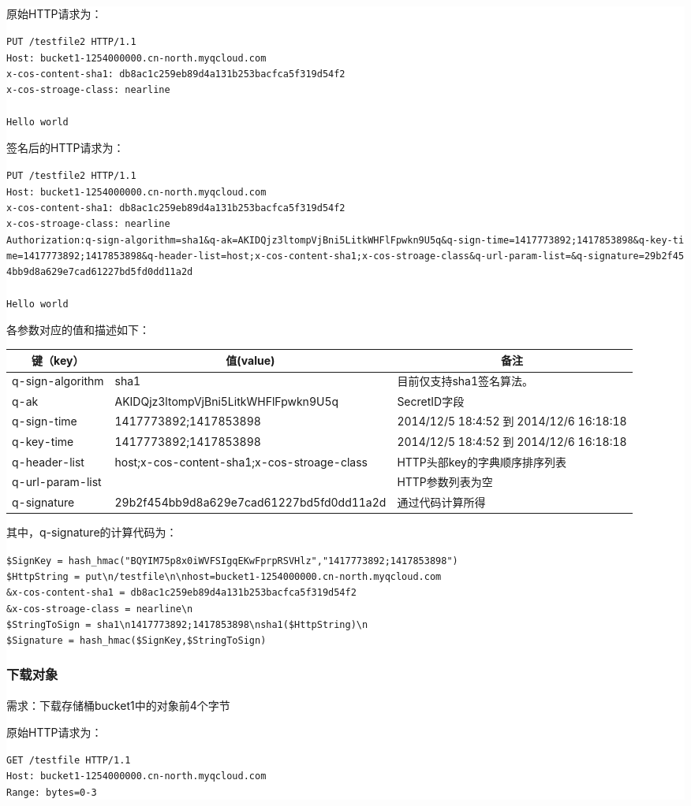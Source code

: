 原始HTTP请求为：

```
PUT /testfile2 HTTP/1.1
Host: bucket1-1254000000.cn-north.myqcloud.com
x-cos-content-sha1: db8ac1c259eb89d4a131b253bacfca5f319d54f2
x-cos-stroage-class: nearline

Hello world
```

签名后的HTTP请求为：

```
PUT /testfile2 HTTP/1.1
Host: bucket1-1254000000.cn-north.myqcloud.com
x-cos-content-sha1: db8ac1c259eb89d4a131b253bacfca5f319d54f2
x-cos-stroage-class: nearline
Authorization:q-sign-algorithm=sha1&q-ak=AKIDQjz3ltompVjBni5LitkWHFlFpwkn9U5q&q-sign-time=1417773892;1417853898&q-key-time=1417773892;1417853898&q-header-list=host;x-cos-content-sha1;x-cos-stroage-class&q-url-param-list=&q-signature=29b2f454bb9d8a629e7cad61227bd5fd0dd11a2d

Hello world
```

各参数对应的值和描述如下：

键（key）|值(value)	|备注
---|---|---
q-sign-algorithm|sha1|目前仅支持sha1签名算法。
q-ak|AKIDQjz3ltompVjBni5LitkWHFlFpwkn9U5q|SecretID字段
q-sign-time|1417773892;1417853898|2014/12/5 18:4:52 到 2014/12/6 16:18:18
q-key-time|1417773892;1417853898|2014/12/5 18:4:52 到 2014/12/6 16:18:18 
q-header-list|host;x-cos-content-sha1;x-cos-stroage-class| HTTP头部key的字典顺序排序列表
q-url-param-list|| HTTP参数列表为空
q-signature|29b2f454bb9d8a629e7cad61227bd5fd0dd11a2d|通过代码计算所得

其中，q-signature的计算代码为：
```
$SignKey = hash_hmac("BQYIM75p8x0iWVFSIgqEKwFprpRSVHlz","1417773892;1417853898")
$HttpString = put\n/testfile\n\nhost=bucket1-1254000000.cn-north.myqcloud.com
&x-cos-content-sha1 = db8ac1c259eb89d4a131b253bacfca5f319d54f2
&x-cos-stroage-class = nearline\n
$StringToSign = sha1\n1417773892;1417853898\nsha1($HttpString)\n
$Signature = hash_hmac($SignKey,$StringToSign)
```

### 下载对象

需求：下载存储桶bucket1中的对象前4个字节

原始HTTP请求为：

```
GET /testfile HTTP/1.1
Host: bucket1-1254000000.cn-north.myqcloud.com
Range: bytes=0-3
```

